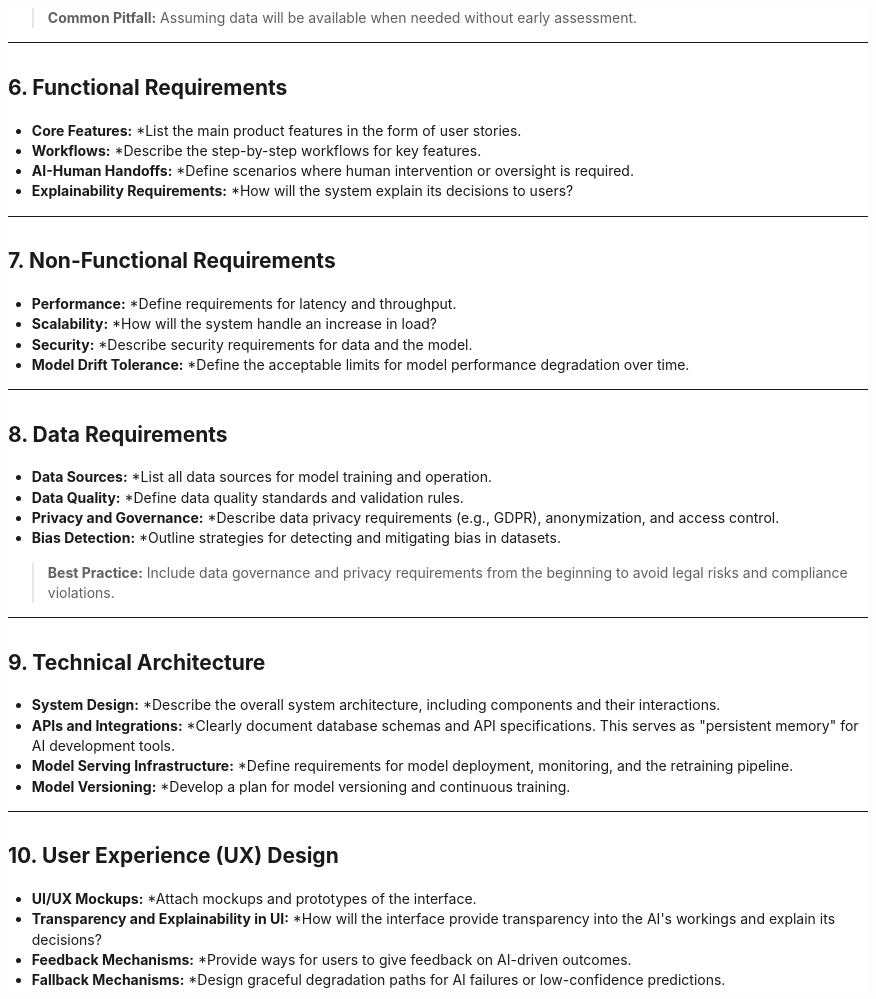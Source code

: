 > **Common Pitfall:** Assuming data will be available when needed without early assessment. 

---

## 6. Functional Requirements

* **Core Features:** *List the main product features in the form of user stories.
* **Workflows:** *Describe the step-by-step workflows for key features.
* **AI-Human Handoffs:** *Define scenarios where human intervention or oversight is required.
* **Explainability Requirements:** *How will the system explain its decisions to users?

---

## 7. Non-Functional Requirements

* **Performance:** *Define requirements for latency and throughput.
* **Scalability:** *How will the system handle an increase in load?
* **Security:** *Describe security requirements for data and the model.
* **Model Drift Tolerance:** *Define the acceptable limits for model performance degradation over time.

---

## 8. Data Requirements

* **Data Sources:** *List all data sources for model training and operation.
* **Data Quality:** *Define data quality standards and validation rules.
* **Privacy and Governance:** *Describe data privacy requirements (e.g., GDPR), anonymization, and access control.
* **Bias Detection:** *Outline strategies for detecting and mitigating bias in datasets.

> **Best Practice:** Include data governance and privacy requirements from the beginning to avoid legal risks and compliance violations. 

---

## 9. Technical Architecture

* **System Design:** *Describe the overall system architecture, including components and their interactions.
* **APIs and Integrations:** *Clearly document database schemas and API specifications. This serves as "persistent memory" for AI development tools.
* **Model Serving Infrastructure:** *Define requirements for model deployment, monitoring, and the retraining pipeline.
* **Model Versioning:** *Develop a plan for model versioning and continuous training.

---

## 10. User Experience (UX) Design

* **UI/UX Mockups:** *Attach mockups and prototypes of the interface.
* **Transparency and Explainability in UI:** *How will the interface provide transparency into the AI's workings and explain its decisions?
* **Feedback Mechanisms:** *Provide ways for users to give feedback on AI-driven outcomes.
* **Fallback Mechanisms:** *Design graceful degradation paths for AI failures or low-confidence predictions.
